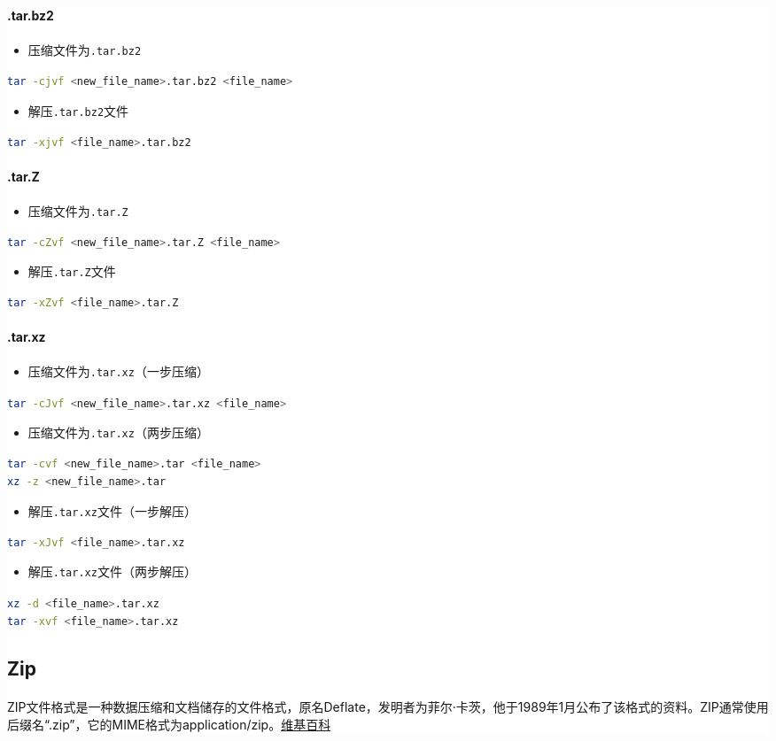 #### .tar.bz2

- 压缩文件为`.tar.bz2`

``` bash
tar -cjvf <new_file_name>.tar.bz2 <file_name>
```

- 解压`.tar.bz2`文件

``` bash
tar -xjvf <file_name>.tar.bz2
```

#### .tar.Z

- 压缩文件为`.tar.Z`

``` bash
tar -cZvf <new_file_name>.tar.Z <file_name>
```

- 解压`.tar.Z`文件

``` bash
tar -xZvf <file_name>.tar.Z
```

#### .tar.xz

- 压缩文件为`.tar.xz`（一步压缩）

``` bash
tar -cJvf <new_file_name>.tar.xz <file_name>
```

- 压缩文件为`.tar.xz`（两步压缩）

``` bash
tar -cvf <new_file_name>.tar <file_name>
xz -z <new_file_name>.tar
```

- 解压`.tar.xz`文件（一步解压）

``` bash
tar -xJvf <file_name>.tar.xz
```

- 解压`.tar.xz`文件（两步解压）

``` bash
xz -d <file_name>.tar.xz
tar -xvf <file_name>.tar.xz
```

## Zip

ZIP文件格式是一种数据压缩和文档储存的文件格式，原名Deflate，发明者为菲尔·卡茨，他于1989年1月公布了该格式的资料。ZIP通常使用后缀名“.zip”，它的MIME格式为application/zip。[维基百科](https://zh.wikipedia.org/wiki/ZIP格式)
